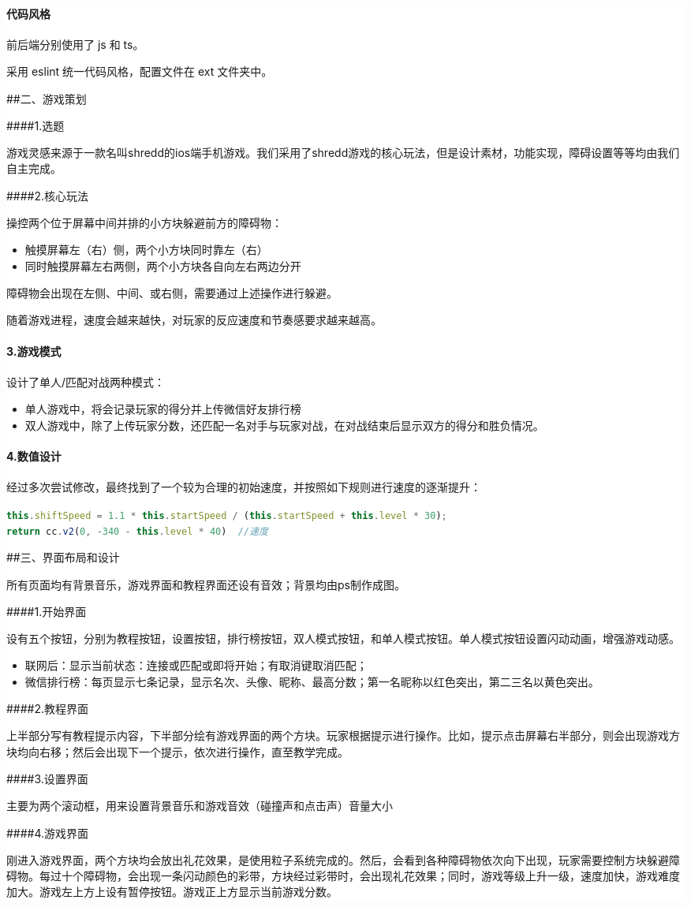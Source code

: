 #### 代码风格

前后端分别使用了 js 和 ts。

采用 eslint 统一代码风格，配置文件在 ext 文件夹中。

##二、游戏策划

####1.选题

游戏灵感来源于一款名叫shredd的ios端手机游戏。我们采用了shredd游戏的核心玩法，但是设计素材，功能实现，障碍设置等等均由我们自主完成。

####2.核心玩法

操控两个位于屏幕中间并排的小方块躲避前方的障碍物：

- 触摸屏幕左（右）侧，两个小方块同时靠左（右）
- 同时触摸屏幕左右两侧，两个小方块各自向左右两边分开

障碍物会出现在左侧、中间、或右侧，需要通过上述操作进行躲避。

随着游戏进程，速度会越来越快，对玩家的反应速度和节奏感要求越来越高。

#### 3.游戏模式

设计了单人/匹配对战两种模式：

- 单人游戏中，将会记录玩家的得分并上传微信好友排行榜
- 双人游戏中，除了上传玩家分数，还匹配一名对手与玩家对战，在对战结束后显示双方的得分和胜负情况。

#### 4.数值设计

经过多次尝试修改，最终找到了一个较为合理的初始速度，并按照如下规则进行速度的逐渐提升：

```typescript
this.shiftSpeed = 1.1 * this.startSpeed / (this.startSpeed + this.level * 30);
return cc.v2(0, -340 - this.level * 40)  //速度
```



##三、界面布局和设计

所有页面均有背景音乐，游戏界面和教程界面还设有音效；背景均由ps制作成图。

####1.开始界面 

设有五个按钮，分别为教程按钮，设置按钮，排行榜按钮，双人模式按钮，和单人模式按钮。单人模式按钮设置闪动动画，增强游戏动感。

- 联网后：显示当前状态：连接或匹配或即将开始；有取消键取消匹配；
- 微信排行榜：每页显示七条记录，显示名次、头像、昵称、最高分数；第一名昵称以红色突出，第二三名以黄色突出。

####2.教程界面

上半部分写有教程提示内容，下半部分绘有游戏界面的两个方块。玩家根据提示进行操作。比如，提示点击屏幕右半部分，则会出现游戏方块均向右移；然后会出现下一个提示，依次进行操作，直至教学完成。

####3.设置界面

主要为两个滚动框，用来设置背景音乐和游戏音效（碰撞声和点击声）音量大小

####4.游戏界面

刚进入游戏界面，两个方块均会放出礼花效果，是使用粒子系统完成的。然后，会看到各种障碍物依次向下出现，玩家需要控制方块躲避障碍物。每过十个障碍物，会出现一条闪动颜色的彩带，方块经过彩带时，会出现礼花效果；同时，游戏等级上升一级，速度加快，游戏难度加大。游戏左上方上设有暂停按钮。游戏正上方显示当前游戏分数。
